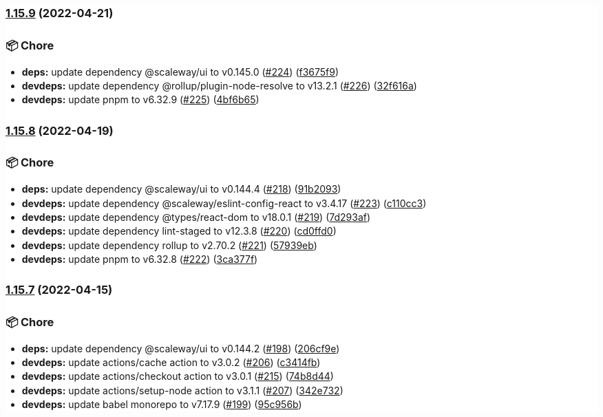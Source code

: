### [1.15.9](https://github.com/scaleway/scaleway-form/compare/v1.15.8...v1.15.9) (2022-04-21)


### :package: Chore

* **deps:** update dependency @scaleway/ui to v0.145.0 ([#224](https://github.com/scaleway/scaleway-form/issues/224)) ([f3675f9](https://github.com/scaleway/scaleway-form/commit/f3675f9954d8fbd70bc080532c0dcd76afe1300c))
* **devdeps:** update dependency @rollup/plugin-node-resolve to v13.2.1 ([#226](https://github.com/scaleway/scaleway-form/issues/226)) ([32f616a](https://github.com/scaleway/scaleway-form/commit/32f616a4424be35fd2229bc362275fa8a785f6f2))
* **devdeps:** update pnpm to v6.32.9 ([#225](https://github.com/scaleway/scaleway-form/issues/225)) ([4bf6b65](https://github.com/scaleway/scaleway-form/commit/4bf6b6595154732e3837f629cd2e4820946871df))

### [1.15.8](https://github.com/scaleway/scaleway-form/compare/v1.15.7...v1.15.8) (2022-04-19)


### :package: Chore

* **deps:** update dependency @scaleway/ui to v0.144.4 ([#218](https://github.com/scaleway/scaleway-form/issues/218)) ([91b2093](https://github.com/scaleway/scaleway-form/commit/91b2093e3202eb0027cde68420a99568b042d324))
* **devdeps:** update dependency @scaleway/eslint-config-react to v3.4.17 ([#223](https://github.com/scaleway/scaleway-form/issues/223)) ([c110cc3](https://github.com/scaleway/scaleway-form/commit/c110cc3657a093e5af634c888b8de05b8bb1ab36))
* **devdeps:** update dependency @types/react-dom to v18.0.1 ([#219](https://github.com/scaleway/scaleway-form/issues/219)) ([7d293af](https://github.com/scaleway/scaleway-form/commit/7d293afc21d607f0506f6da0bab508456e6a5738))
* **devdeps:** update dependency lint-staged to v12.3.8 ([#220](https://github.com/scaleway/scaleway-form/issues/220)) ([cd0ffd0](https://github.com/scaleway/scaleway-form/commit/cd0ffd01ebcffbebc48680587ef6c85a145285e0))
* **devdeps:** update dependency rollup to v2.70.2 ([#221](https://github.com/scaleway/scaleway-form/issues/221)) ([57939eb](https://github.com/scaleway/scaleway-form/commit/57939eb7d2ea9428dfcf40eda3842ab6283a7375))
* **devdeps:** update pnpm to v6.32.8 ([#222](https://github.com/scaleway/scaleway-form/issues/222)) ([3ca377f](https://github.com/scaleway/scaleway-form/commit/3ca377f5c296e78410b4c24ff1a34aa2e2bf629b))

### [1.15.7](https://github.com/scaleway/scaleway-form/compare/v1.15.6...v1.15.7) (2022-04-15)


### :package: Chore

* **deps:** update dependency @scaleway/ui to v0.144.2 ([#198](https://github.com/scaleway/scaleway-form/issues/198)) ([206cf9e](https://github.com/scaleway/scaleway-form/commit/206cf9ed6600657e684c41588a2e8aea1eb70c9e))
* **devdeps:** update actions/cache action to v3.0.2 ([#206](https://github.com/scaleway/scaleway-form/issues/206)) ([c3414fb](https://github.com/scaleway/scaleway-form/commit/c3414fb6998ef8ce43367699f972c6bbe5867f9d))
* **devdeps:** update actions/checkout action to v3.0.1 ([#215](https://github.com/scaleway/scaleway-form/issues/215)) ([74b8d44](https://github.com/scaleway/scaleway-form/commit/74b8d44fe33a7c2ee12c25366ee3c50886bb4b26))
* **devdeps:** update actions/setup-node action to v3.1.1 ([#207](https://github.com/scaleway/scaleway-form/issues/207)) ([342e732](https://github.com/scaleway/scaleway-form/commit/342e7322865f71c165d1f4f173f07e6c47a3e4a4))
* **devdeps:** update babel monorepo to v7.17.9 ([#199](https://github.com/scaleway/scaleway-form/issues/199)) ([95c956b](https://github.com/scaleway/scaleway-form/commit/95c956b4bd07e40902f1c905fb4c8ecd69c4ff61))